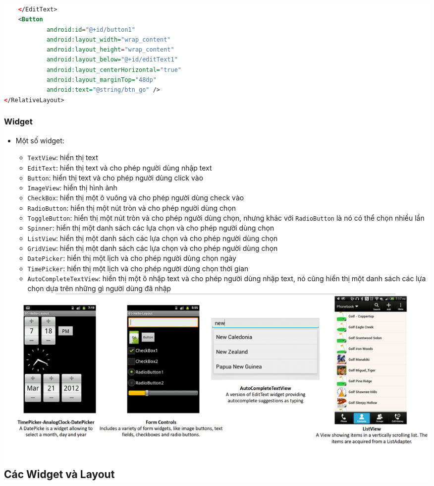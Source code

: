 ```xml
    </EditText>
    <Button 
            android:id="@+id/button1" 
            android:layout_width="wrap_content" 
            android:layout_height="wrap_content"
            android:layout_below="@+id/editText1" 
            android:layout_centerHorizontal="true"
            android:layout_marginTop="48dp" 
            android:text="@string/btn_go" />
</RelativeLayout>
```

### Widget 
- Một số widget:
    - `TextView`: hiển thị text
    - `EditText`: hiển thị text và cho phép người dùng nhập text
    - `Button`: hiển thị text và cho phép người dùng click vào
    - `ImageView`: hiển thị hình ảnh
    - `CheckBox`: hiển thị một ô vuông và cho phép người dùng check vào
    - `RadioButton`: hiển thị một nút tròn và cho phép người dùng chọn
    - `ToggleButton`: hiển thị một nút tròn và cho phép người dùng chọn, nhưng khác với `RadioButton` là nó có thể chọn nhiều lần
    - `Spinner`: hiển thị một danh sách các lựa chọn và cho phép người dùng chọn
    - `ListView`: hiển thị một danh sách các lựa chọn và cho phép người dùng chọn
    - `GridView`: hiển thị một danh sách các lựa chọn và cho phép người dùng chọn
    - `DatePicker`: hiển thị một lịch và cho phép người dùng chọn ngày
    - `TimePicker`: hiển thị một lịch và cho phép người dùng chọn thời gian
    - `AutoCompleteTextView`: hiển thị một ô nhập text và cho phép người dùng nhập text, nó cũng hiển thị một danh sách các lựa chọn dựa trên những gì người dùng đã nhập

    <img src="w2/sample_widget.png">

## Các Widget và Layout
